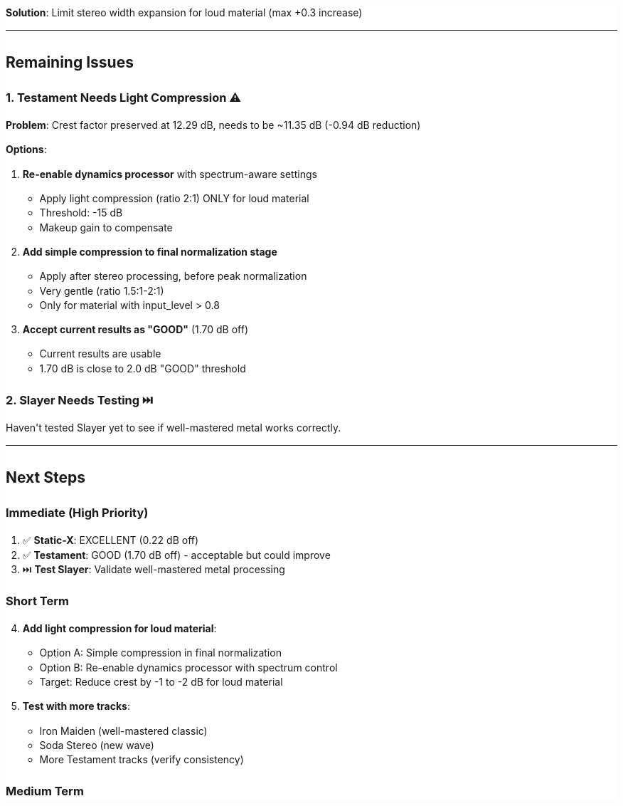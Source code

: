 **Solution**: Limit stereo width expansion for loud material (max +0.3 increase)

---

## Remaining Issues

### 1. Testament Needs Light Compression ⚠️

**Problem**: Crest factor preserved at 12.29 dB, needs to be ~11.35 dB (-0.94 dB reduction)

**Options**:
1. **Re-enable dynamics processor** with spectrum-aware settings
   - Apply light compression (ratio 2:1) ONLY for loud material
   - Threshold: -15 dB
   - Makeup gain to compensate

2. **Add simple compression to final normalization stage**
   - Apply after stereo processing, before peak normalization
   - Very gentle (ratio 1.5:1-2:1)
   - Only for material with input_level > 0.8

3. **Accept current results as "GOOD"** (1.70 dB off)
   - Current results are usable
   - 1.70 dB is close to 2.0 dB "GOOD" threshold

### 2. Slayer Needs Testing ⏭️

Haven't tested Slayer yet to see if well-mastered metal works correctly.

---

## Next Steps

### Immediate (High Priority)

1. ✅ **Static-X**: EXCELLENT (0.22 dB off)
2. ✅ **Testament**: GOOD (1.70 dB off) - acceptable but could improve
3. ⏭️ **Test Slayer**: Validate well-mastered metal processing

### Short Term

4. **Add light compression for loud material**:
   - Option A: Simple compression in final normalization
   - Option B: Re-enable dynamics processor with spectrum control
   - Target: Reduce crest by -1 to -2 dB for loud material

5. **Test with more tracks**:
   - Iron Maiden (well-mastered classic)
   - Soda Stereo (new wave)
   - More Testament tracks (verify consistency)

### Medium Term
